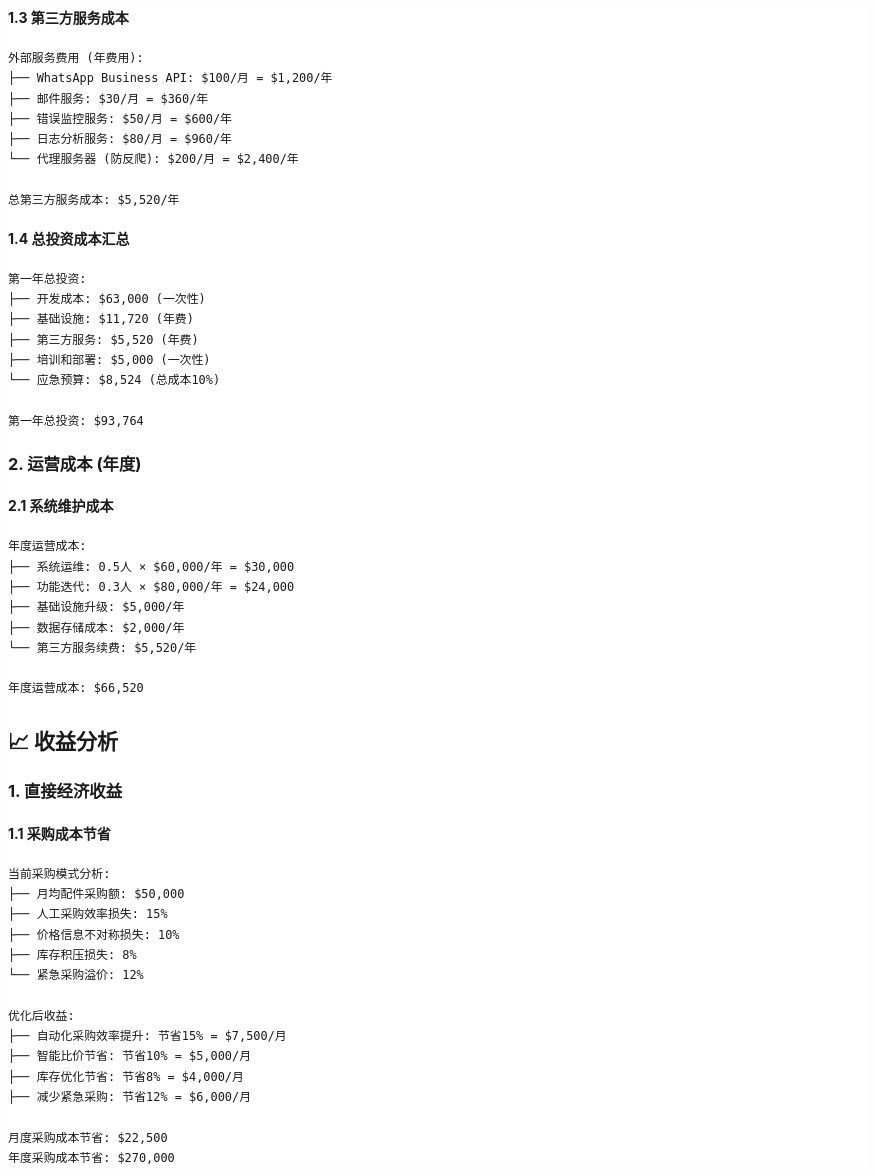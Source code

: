 #### 1.3 第三方服务成本
```
外部服务费用 (年费用):
├── WhatsApp Business API: $100/月 = $1,200/年
├── 邮件服务: $30/月 = $360/年
├── 错误监控服务: $50/月 = $600/年
├── 日志分析服务: $80/月 = $960/年
└── 代理服务器 (防反爬): $200/月 = $2,400/年

总第三方服务成本: $5,520/年
```

#### 1.4 总投资成本汇总
```
第一年总投资:
├── 开发成本: $63,000 (一次性)
├── 基础设施: $11,720 (年费)
├── 第三方服务: $5,520 (年费)
├── 培训和部署: $5,000 (一次性)
└── 应急预算: $8,524 (总成本10%)

第一年总投资: $93,764
```

### 2. 运营成本 (年度)

#### 2.1 系统维护成本
```
年度运营成本:
├── 系统运维: 0.5人 × $60,000/年 = $30,000
├── 功能迭代: 0.3人 × $80,000/年 = $24,000
├── 基础设施升级: $5,000/年
├── 数据存储成本: $2,000/年
└── 第三方服务续费: $5,520/年

年度运营成本: $66,520
```

## 📈 收益分析

### 1. 直接经济收益

#### 1.1 采购成本节省
```
当前采购模式分析:
├── 月均配件采购额: $50,000
├── 人工采购效率损失: 15%
├── 价格信息不对称损失: 10%
├── 库存积压损失: 8%
└── 紧急采购溢价: 12%

优化后收益:
├── 自动化采购效率提升: 节省15% = $7,500/月
├── 智能比价节省: 节省10% = $5,000/月
├── 库存优化节省: 节省8% = $4,000/月
├── 减少紧急采购: 节省12% = $6,000/月

月度采购成本节省: $22,500
年度采购成本节省: $270,000
```
